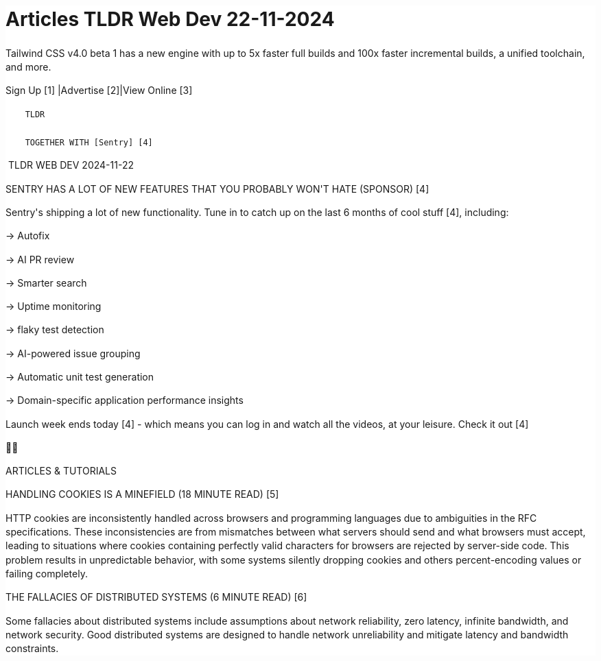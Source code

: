 # Articles TLDR Web Dev 22-11-2024

Tailwind CSS v4.0 beta 1 has a new engine with up to 5x faster full
builds and 100x faster incremental builds, a unified toolchain, and
more. ‌ ‌ ‌ ‌ ‌ ‌ ‌ ‌ ‌ ‌ ‌ ‌ ‌ ‌ ‌ ‌ ‌ ‌ ‌ ‌ ‌ ‌ ‌ ‌ ‌ ‌  ‌ ‌ ‌ ‌ ‌ ‌ ‌ ‌ ‌ ‌ ‌ ‌ ‌ ‌ ‌ ‌ ‌ ‌ ‌ ‌ ‌ ‌ ‌ ‌ ‌ ‌ 


 Sign Up [1] |Advertise [2]|View Online [3] 

		TLDR 

		TOGETHER WITH [Sentry] [4]

 TLDR WEB DEV 2024-11-22

 SENTRY HAS A LOT OF NEW FEATURES THAT YOU PROBABLY WON'T HATE
(SPONSOR) [4] 

 Sentry's shipping a lot of new functionality. Tune in to catch up on
the last 6 months of cool stuff [4], including:

→ Autofix

→ AI PR review

→ Smarter search

→ Uptime monitoring

→ flaky test detection

→ AI-powered issue grouping

→ Automatic unit test generation

→ Domain-specific application performance insights

Launch week ends today [4] - which means you can log in and watch all
the videos, at your leisure. Check it out [4]

🧑‍💻 

ARTICLES & TUTORIALS

 HANDLING COOKIES IS A MINEFIELD (18 MINUTE READ) [5] 

 HTTP cookies are inconsistently handled across browsers and
programming languages due to ambiguities in the RFC specifications.
These inconsistencies are from mismatches between what servers should
send and what browsers must accept, leading to situations where
cookies containing perfectly valid characters for browsers are
rejected by server-side code. This problem results in unpredictable
behavior, with some systems silently dropping cookies and others
percent-encoding values or failing completely. 

 THE FALLACIES OF DISTRIBUTED SYSTEMS (6 MINUTE READ) [6] 

 Some fallacies about distributed systems include assumptions about
network reliability, zero latency, infinite bandwidth, and network
security. Good distributed systems are designed to handle network
unreliability and mitigate latency and bandwidth constraints. 

